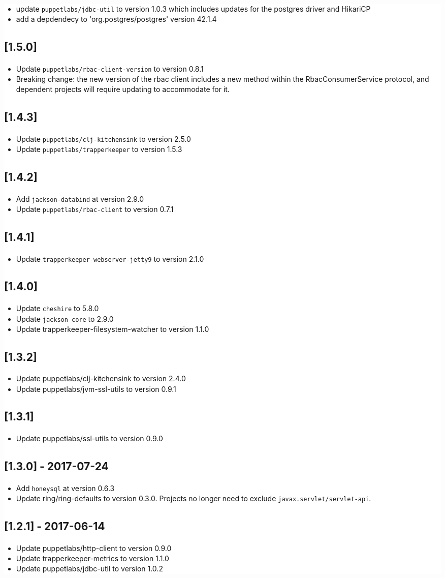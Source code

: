 - update `puppetlabs/jdbc-util` to version 1.0.3 which includes updates for the postgres driver and HikariCP
- add a depdendecy to 'org.postgres/postgres' version 42.1.4

## [1.5.0]

- Update `puppetlabs/rbac-client-version` to version 0.8.1
- Breaking change: the new version of the rbac client includes a new method within the RbacConsumerService protocol, and dependent projects will require updating to accommodate for it.

## [1.4.3]

- Update `puppetlabs/clj-kitchensink` to version 2.5.0
- Update `puppetlabs/trapperkeeper` to version 1.5.3

## [1.4.2]

- Add `jackson-databind` at version 2.9.0
- Update `puppetlabs/rbac-client` to version 0.7.1

## [1.4.1]

- Update `trapperkeeper-webserver-jetty9` to version 2.1.0

## [1.4.0]

- Update `cheshire` to 5.8.0
- Update `jackson-core` to 2.9.0
- Update trapperkeeper-filesystem-watcher to version 1.1.0

## [1.3.2]

- Update puppetlabs/clj-kitchensink to version 2.4.0
- Update puppetlabs/jvm-ssl-utils to version 0.9.1

## [1.3.1]

- Update puppetlabs/ssl-utils to version 0.9.0

## [1.3.0] - 2017-07-24

- Add `honeysql` at version 0.6.3
- Update ring/ring-defaults to version 0.3.0. Projects no longer need to exclude `javax.servlet/servlet-api`.

## [1.2.1] - 2017-06-14

- Update puppetlabs/http-client to version 0.9.0
- Update trapperkeeper-metrics to version 1.1.0
- Update puppetlabs/jdbc-util to version 1.0.2
